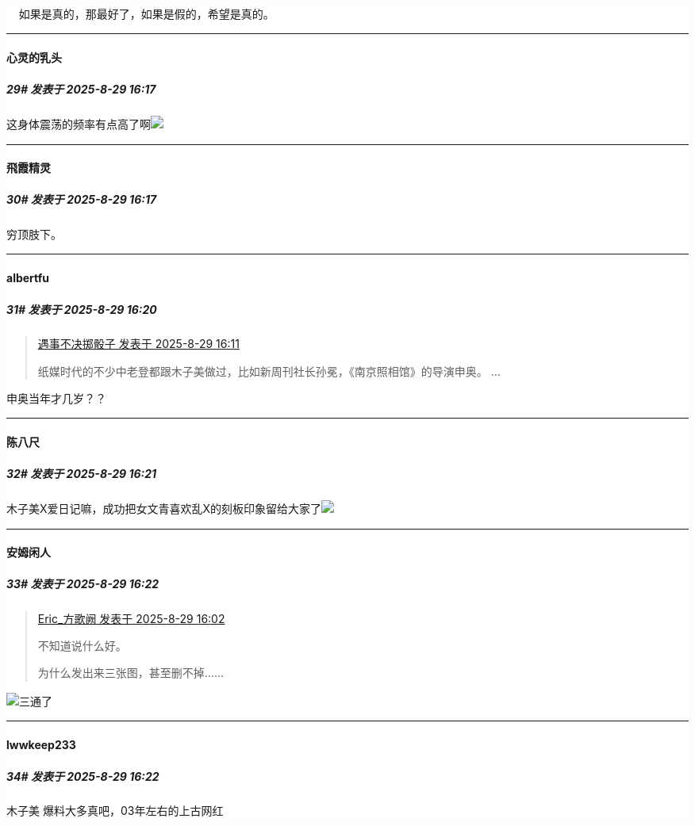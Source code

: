     如果是真的，那最好了，如果是假的，希望是真的。

*****

####  心灵的乳头  
##### 29#       发表于 2025-8-29 16:17

这身体震荡的频率有点高了啊<img src="https://static.stage1st.com/image/smiley/face/108.gif" referrerpolicy="no-referrer">

*****

####  飛霞精灵  
##### 30#       发表于 2025-8-29 16:17

穷顶肢下。

*****

####  albertfu  
##### 31#       发表于 2025-8-29 16:20

<blockquote><a href="httphttps://stage1st.com/2b/forum.php?mod=redirect&amp;goto=findpost&amp;pid=68338947&amp;ptid=2260531" target="_blank">遇事不决掷骰子 发表于 2025-8-29 16:11</a>

纸媒时代的不少中老登都跟木子美做过，比如新周刊社长孙冕，《南京照相馆》的导演申奥。 ...</blockquote>
申奥当年才几岁？？

*****

####  陈八尺  
##### 32#       发表于 2025-8-29 16:21

木子美X爱日记嘛，成功把女文青喜欢乱X的刻板印象留给大家了<img src="https://static.stage1st.com/image/smiley/face2017/037.png" referrerpolicy="no-referrer">

*****

####  安姆闲人  
##### 33#       发表于 2025-8-29 16:22

<blockquote><a href="httphttps://stage1st.com/2b/forum.php?mod=redirect&amp;goto=findpost&amp;pid=68338892&amp;ptid=2260531" target="_blank">Eric_方歌阙 发表于 2025-8-29 16:02</a>

不知道说什么好。

为什么发出来三张图，甚至删不掉……</blockquote>
<img src="https://static.stage1st.com/image/smiley/face2017/037.png" referrerpolicy="no-referrer">三通了

*****

####  lwwkeep233  
##### 34#       发表于 2025-8-29 16:22

木子美 爆料大多真吧，03年左右的上古网红
